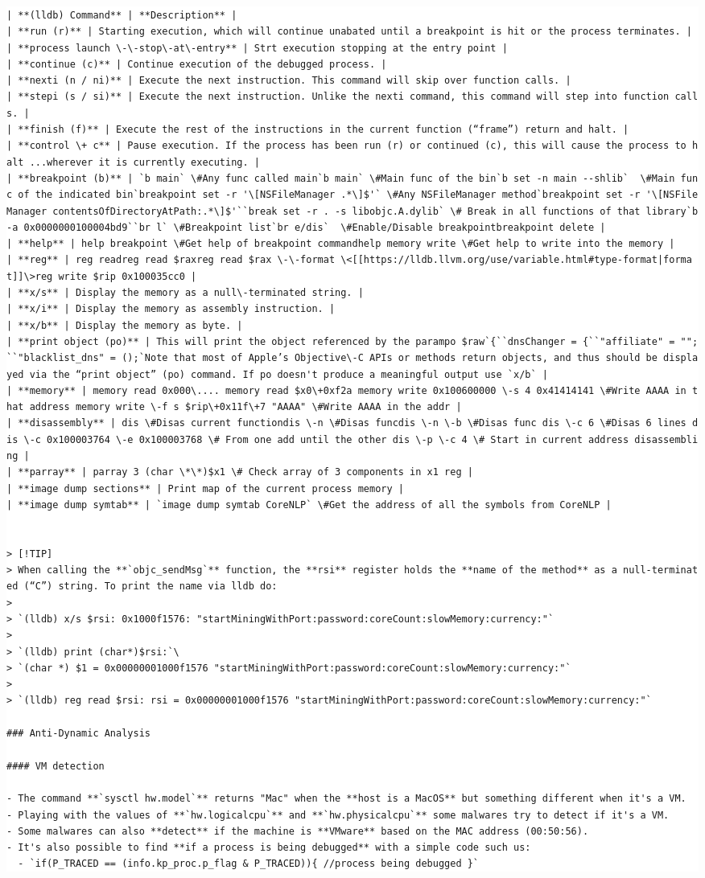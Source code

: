```
| **(lldb) Command** | **Description** |
| **run (r)** | Starting execution, which will continue unabated until a breakpoint is hit or the process terminates. |
| **process launch \-\-stop\-at\-entry** | Strt execution stopping at the entry point |
| **continue (c)** | Continue execution of the debugged process. |
| **nexti (n / ni)** | Execute the next instruction. This command will skip over function calls. |
| **stepi (s / si)** | Execute the next instruction. Unlike the nexti command, this command will step into function calls. |
| **finish (f)** | Execute the rest of the instructions in the current function (“frame”) return and halt. |
| **control \+ c** | Pause execution. If the process has been run (r) or continued (c), this will cause the process to halt ...wherever it is currently executing. |
| **breakpoint (b)** | `b main` \#Any func called main`b main` \#Main func of the bin`b set -n main --shlib`  \#Main func of the indicated bin`breakpoint set -r '\[NSFileManager .*\]$'` \#Any NSFileManager method`breakpoint set -r '\[NSFileManager contentsOfDirectoryAtPath:.*\]$'``break set -r . -s libobjc.A.dylib` \# Break in all functions of that library`b -a 0x0000000100004bd9``br l` \#Breakpoint list`br e/dis`  \#Enable/Disable breakpointbreakpoint delete |
| **help** | help breakpoint \#Get help of breakpoint commandhelp memory write \#Get help to write into the memory |
| **reg** | reg readreg read $raxreg read $rax \-\-format \<[[https://lldb.llvm.org/use/variable.html#type-format|format]]\>reg write $rip 0x100035cc0 |
| **x/s** | Display the memory as a null\-terminated string. |
| **x/i** | Display the memory as assembly instruction. |
| **x/b** | Display the memory as byte. |
| **print object (po)** | This will print the object referenced by the parampo $raw`{``dnsChanger = {``"affiliate" = "";``"blacklist_dns" = ();`Note that most of Apple’s Objective\-C APIs or methods return objects, and thus should be displayed via the “print object” (po) command. If po doesn't produce a meaningful output use `x/b` |
| **memory** | memory read 0x000\.... memory read $x0\+0xf2a memory write 0x100600000 \-s 4 0x41414141 \#Write AAAA in that address memory write \-f s $rip\+0x11f\+7 "AAAA" \#Write AAAA in the addr |
| **disassembly** | dis \#Disas current functiondis \-n \#Disas funcdis \-n \-b \#Disas func dis \-c 6 \#Disas 6 lines dis \-c 0x100003764 \-e 0x100003768 \# From one add until the other dis \-p \-c 4 \# Start in current address disassembling |
| **parray** | parray 3 (char \*\*)$x1 \# Check array of 3 components in x1 reg |
| **image dump sections** | Print map of the current process memory |
| **image dump symtab** | `image dump symtab CoreNLP` \#Get the address of all the symbols from CoreNLP |


> [!TIP]
> When calling the **`objc_sendMsg`** function, the **rsi** register holds the **name of the method** as a null-terminated (“C”) string. To print the name via lldb do:
>
> `(lldb) x/s $rsi: 0x1000f1576: "startMiningWithPort:password:coreCount:slowMemory:currency:"`
>
> `(lldb) print (char*)$rsi:`\
> `(char *) $1 = 0x00000001000f1576 "startMiningWithPort:password:coreCount:slowMemory:currency:"`
>
> `(lldb) reg read $rsi: rsi = 0x00000001000f1576 "startMiningWithPort:password:coreCount:slowMemory:currency:"`

### Anti-Dynamic Analysis

#### VM detection

- The command **`sysctl hw.model`** returns "Mac" when the **host is a MacOS** but something different when it's a VM.
- Playing with the values of **`hw.logicalcpu`** and **`hw.physicalcpu`** some malwares try to detect if it's a VM.
- Some malwares can also **detect** if the machine is **VMware** based on the MAC address (00:50:56).
- It's also possible to find **if a process is being debugged** with a simple code such us:
  - `if(P_TRACED == (info.kp_proc.p_flag & P_TRACED)){ //process being debugged }`
```